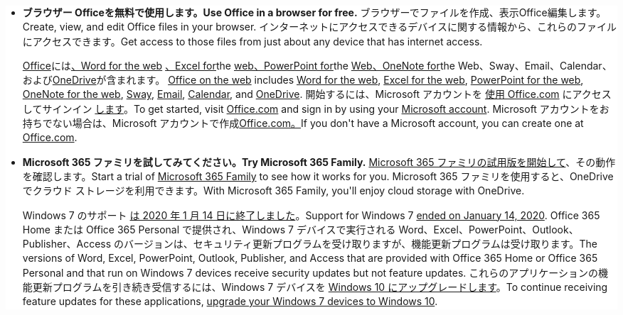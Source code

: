 - <span data-ttu-id="b4f00-170">**ブラウザー Officeを無料で使用します。**</span><span class="sxs-lookup"><span data-stu-id="b4f00-170">**Use Office in a browser for free.**</span></span> <span data-ttu-id="b4f00-171">ブラウザーでファイルを作成、表示Office編集します。</span><span class="sxs-lookup"><span data-stu-id="b4f00-171">Create, view, and edit Office files in your browser.</span></span> <span data-ttu-id="b4f00-172">インターネットにアクセスできるデバイスに関する情報から、これらのファイルにアクセスできます。</span><span class="sxs-lookup"><span data-stu-id="b4f00-172">Get access to those files from just about any device that has internet access.</span></span> 

  <span data-ttu-id="b4f00-173">[Office](https://products.office.com/office-online/documents-spreadsheets-presentations-office-online)には[、Word for the web](https://go.microsoft.com/fwlink/p/?linkid=746664) [、Excel for](https://go.microsoft.com/fwlink/p/?linkid=746665)the [web、PowerPoint for](https://go.microsoft.com/fwlink/p/?linkid=746666)the [Web、OneNote for](https://go.microsoft.com/fwlink/p/?linkid=746674)the Web、Sway、Email、Calendar、および[OneDrive](https://go.microsoft.com/fwlink/p/?linkid=746679)が含まれます。 [](https://go.microsoft.com/fwlink/p/?linkid=746675) [](https://go.microsoft.com/fwlink/p/?linkid=746676) [](https://go.microsoft.com/fwlink/p/?linkid=746678)</span><span class="sxs-lookup"><span data-stu-id="b4f00-173">[Office on the web](https://products.office.com/office-online/documents-spreadsheets-presentations-office-online) includes [Word for the web](https://go.microsoft.com/fwlink/p/?linkid=746664), [Excel for the web](https://go.microsoft.com/fwlink/p/?linkid=746665), [PowerPoint for the web](https://go.microsoft.com/fwlink/p/?linkid=746666), [OneNote for the web](https://go.microsoft.com/fwlink/p/?linkid=746674), [Sway](https://go.microsoft.com/fwlink/p/?linkid=746675), [Email](https://go.microsoft.com/fwlink/p/?linkid=746676), [Calendar](https://go.microsoft.com/fwlink/p/?linkid=746678), and [OneDrive](https://go.microsoft.com/fwlink/p/?linkid=746679).</span></span> <span data-ttu-id="b4f00-174">開始するには、Microsoft アカウントを [使用 Office.com](https://office.com) にアクセスしてサインイン [します](https://account.microsoft.com/account)。</span><span class="sxs-lookup"><span data-stu-id="b4f00-174">To get started, visit [Office.com](https://office.com) and sign in by using your [Microsoft account](https://account.microsoft.com/account).</span></span> <span data-ttu-id="b4f00-175">Microsoft アカウントをお持ちでない場合は、Microsoft アカウントで作成[Office.com。](https://office.com)</span><span class="sxs-lookup"><span data-stu-id="b4f00-175">If you don't have a Microsoft account, you can create one at [Office.com](https://office.com).</span></span>

- <span data-ttu-id="b4f00-176">**Microsoft 365 ファミリを試してみてください。**</span><span class="sxs-lookup"><span data-stu-id="b4f00-176">**Try Microsoft 365 Family.**</span></span> <span data-ttu-id="b4f00-177">[Microsoft 365 ファミリの試用版を開始して](https://www.microsoft.com/microsoft-365/p/microsoft-365-family/cfq7ttc0k5dm?rtc=2&activetab=pivot:overviewtab)、その動作を確認します。</span><span class="sxs-lookup"><span data-stu-id="b4f00-177">Start a trial of [Microsoft 365 Family](https://www.microsoft.com/microsoft-365/p/microsoft-365-family/cfq7ttc0k5dm?rtc=2&activetab=pivot:overviewtab) to see how it works for you.</span></span> <span data-ttu-id="b4f00-178">Microsoft 365 ファミリを使用すると、OneDrive でクラウド ストレージを利用できます。</span><span class="sxs-lookup"><span data-stu-id="b4f00-178">With Microsoft 365 Family, you'll enjoy cloud storage with OneDrive.</span></span>

  <span data-ttu-id="b4f00-179">Windows 7 のサポート [は 2020 年 1 月 14 日に終了しました](https://www.microsoft.com/microsoft-365/windows/end-of-windows-7-support)。</span><span class="sxs-lookup"><span data-stu-id="b4f00-179">Support for Windows 7 [ended on January 14, 2020](https://www.microsoft.com/microsoft-365/windows/end-of-windows-7-support).</span></span> <span data-ttu-id="b4f00-180">Office 365 Home または Office 365 Personal で提供され、Windows 7 デバイスで実行される Word、Excel、PowerPoint、Outlook、Publisher、Access のバージョンは、セキュリティ更新プログラムを受け取りますが、機能更新プログラムは受け取ります。</span><span class="sxs-lookup"><span data-stu-id="b4f00-180">The versions of Word, Excel, PowerPoint, Outlook, Publisher, and Access that are provided with Office 365 Home or Office 365 Personal and that run on Windows 7 devices receive security updates but not feature updates.</span></span> <span data-ttu-id="b4f00-181">これらのアプリケーションの機能更新プログラムを引き続き受信するには、Windows 7 デバイスを [Windows 10 にアップグレードします](https://support.microsoft.com/help/12435/windows-10-upgrade-faq)。</span><span class="sxs-lookup"><span data-stu-id="b4f00-181">To continue receiving feature updates for these applications, [upgrade your Windows 7 devices to Windows 10](https://support.microsoft.com/help/12435/windows-10-upgrade-faq).</span></span>
    